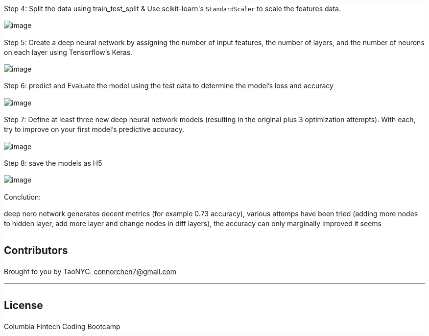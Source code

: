 Step 4: Split the data using train_test_split & Use scikit-learn's `StandardScaler` to scale the features data.

<img width="682" alt="image" src="https://user-images.githubusercontent.com/99616004/174387431-69c72349-8d66-4005-acf6-e3489a71103c.png">



Step 5: Create a deep neural network by assigning the number of input features, the number of layers, and the number of neurons on each layer using Tensorflow’s Keras.

<img width="586" alt="image" src="https://user-images.githubusercontent.com/99616004/174387588-ad56526a-ab3c-4871-97f3-089424880bc2.png">

Step 6: predict and Evaluate the model using the test data to determine the model’s loss and accuracy

<img width="686" alt="image" src="https://user-images.githubusercontent.com/99616004/174387727-18169e41-db58-4daa-97fd-ad1fce28e58d.png">

Step 7: Define at least three new deep neural network models (resulting in the original plus 3 optimization attempts). With each, try to improve on your first model’s predictive accuracy.

<img width="868" alt="image" src="https://user-images.githubusercontent.com/99616004/174387912-066c2a7a-d0c3-47f1-85b4-976ba4594ed4.png">

Step 8: save the models as H5 

<img width="463" alt="image" src="https://user-images.githubusercontent.com/99616004/174391707-1f90faa0-e871-4923-8c15-cc4ca8cede25.png">

Conclution:  

deep nero network generates decent metrics (for example 0.73 accuracy), various attemps have been tried (adding more nodes to hidden layer, add more layer and change nodes in diff layers), the accuracy can only marginally improved it seems



## Contributors

Brought to you by TaoNYC.
connorchen7@gmail.com

---

## License

Columbia Fintech Coding Bootcamp
